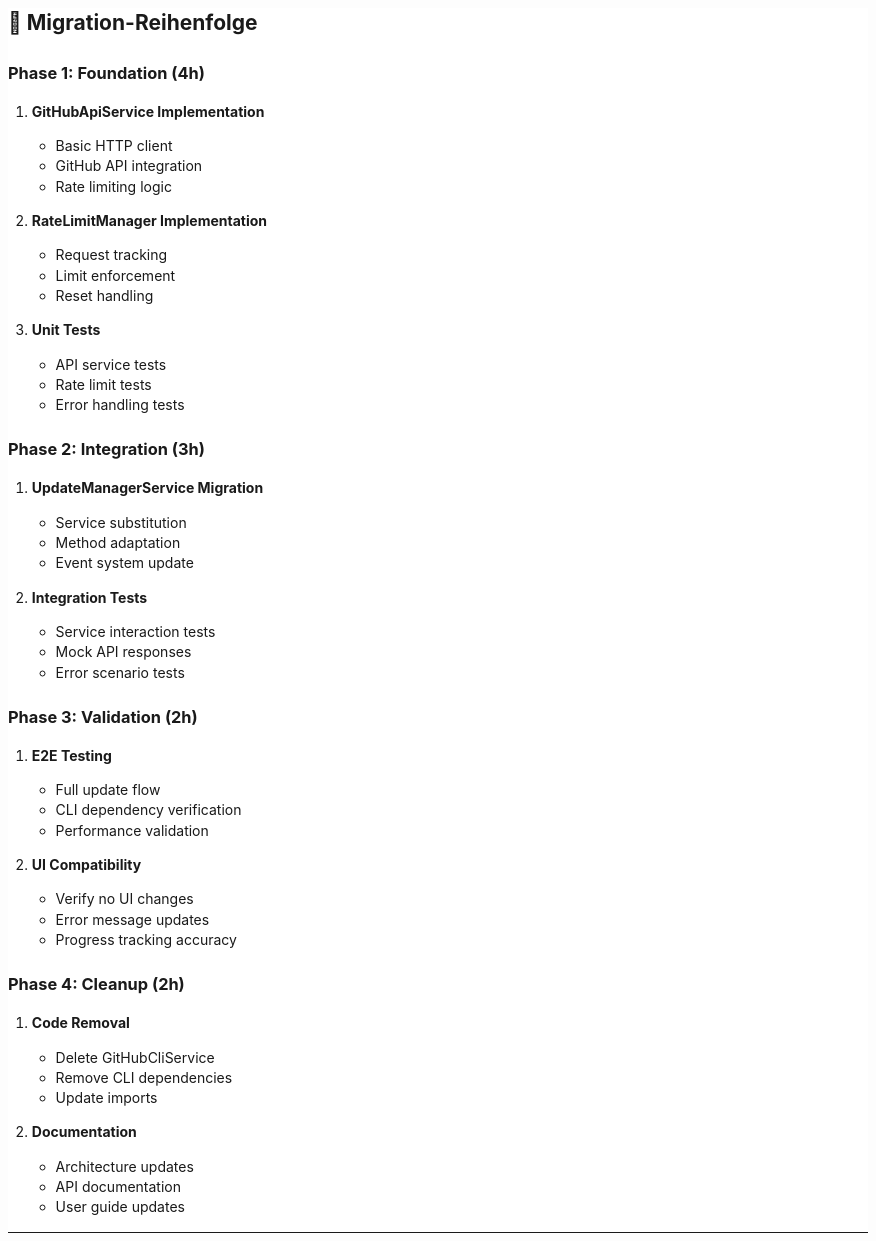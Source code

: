 
## 🔄 Migration-Reihenfolge

### Phase 1: Foundation (4h)
1. **GitHubApiService Implementation**
   - Basic HTTP client
   - GitHub API integration
   - Rate limiting logic

2. **RateLimitManager Implementation**
   - Request tracking
   - Limit enforcement
   - Reset handling

3. **Unit Tests**
   - API service tests
   - Rate limit tests
   - Error handling tests

### Phase 2: Integration (3h)
1. **UpdateManagerService Migration**
   - Service substitution
   - Method adaptation
   - Event system update

2. **Integration Tests**
   - Service interaction tests
   - Mock API responses
   - Error scenario tests

### Phase 3: Validation (2h)
1. **E2E Testing**
   - Full update flow
   - CLI dependency verification
   - Performance validation

2. **UI Compatibility**
   - Verify no UI changes
   - Error message updates
   - Progress tracking accuracy

### Phase 4: Cleanup (2h)
1. **Code Removal**
   - Delete GitHubCliService
   - Remove CLI dependencies
   - Update imports

2. **Documentation**
   - Architecture updates
   - API documentation
   - User guide updates

---